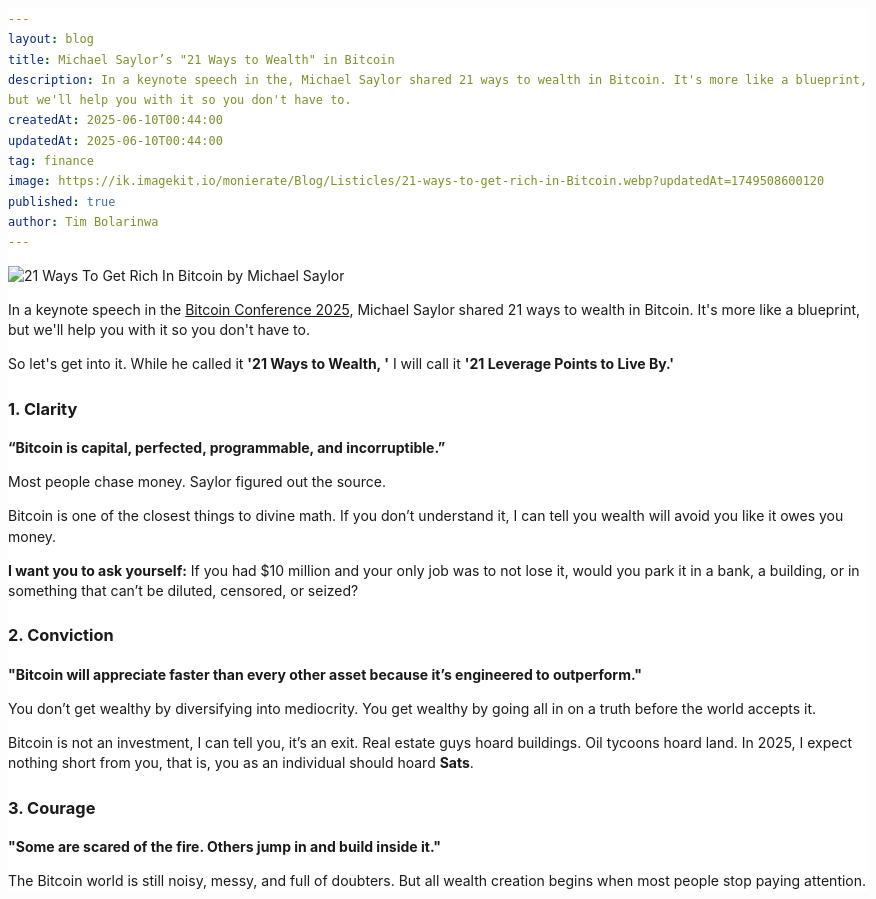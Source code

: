 ```yaml
---
layout: blog
title: Michael Saylor’s "21 Ways to Wealth" in Bitcoin
description: In a keynote speech in the, Michael Saylor shared 21 ways to wealth in Bitcoin. It's more like a blueprint, but we'll help you with it so you don't have to.
createdAt: 2025-06-10T00:44:00
updatedAt: 2025-06-10T00:44:00
tag: finance
image: https://ik.imagekit.io/monierate/Blog/Listicles/21-ways-to-get-rich-in-Bitcoin.webp?updatedAt=1749508600120
published: true
author: Tim Bolarinwa
---
```

![21 Ways To Get Rich In Bitcoin by Michael Saylor](https://ik.imagekit.io/monierate/Blog/Listicles/21-ways-to-get-rich-in-Bitcoin.webp?updatedAt=1749508600120)

In a keynote speech in the [Bitcoin Conference 2025](https://www.youtube.com/watch?si=YF6U8gaAW4gUkuz5&v=reVebuAf_Cs&feature=youtu.be), Michael Saylor shared 21 ways to wealth in Bitcoin. It's more like a blueprint, but we'll help you with it so you don't have to.

So let's get into it. While he called it **'21 Ways to Wealth, '** I will call it **'21 Leverage Points to Live By.'**


### 1. Clarity

**“Bitcoin is capital, perfected, programmable, and incorruptible.”**

Most people chase money. Saylor figured out the source.

Bitcoin is one of the closest things to divine math. If you don’t understand it, I can tell you wealth will avoid you like it owes you money.

**I want you to ask yourself:** If you had $10 million and your only job was to not lose it, would you park it in a bank, a building, or in something that can’t be diluted, censored, or seized?


### **2. Conviction**

**"Bitcoin will appreciate faster than every other asset because it’s engineered to outperform."**

You don’t get wealthy by diversifying into mediocrity. You get wealthy by going all in on a truth before the world accepts it.

Bitcoin is not an investment, I can tell you, it’s an exit. Real estate guys hoard buildings. Oil tycoons hoard land. In 2025, I expect nothing short from you, that is, you as an individual should hoard **Sats**.


### 3. Courage

**"Some are scared of the fire. Others jump in and build inside it."**

The Bitcoin world is still noisy, messy, and full of doubters. But all wealth creation begins when most people stop paying attention.

